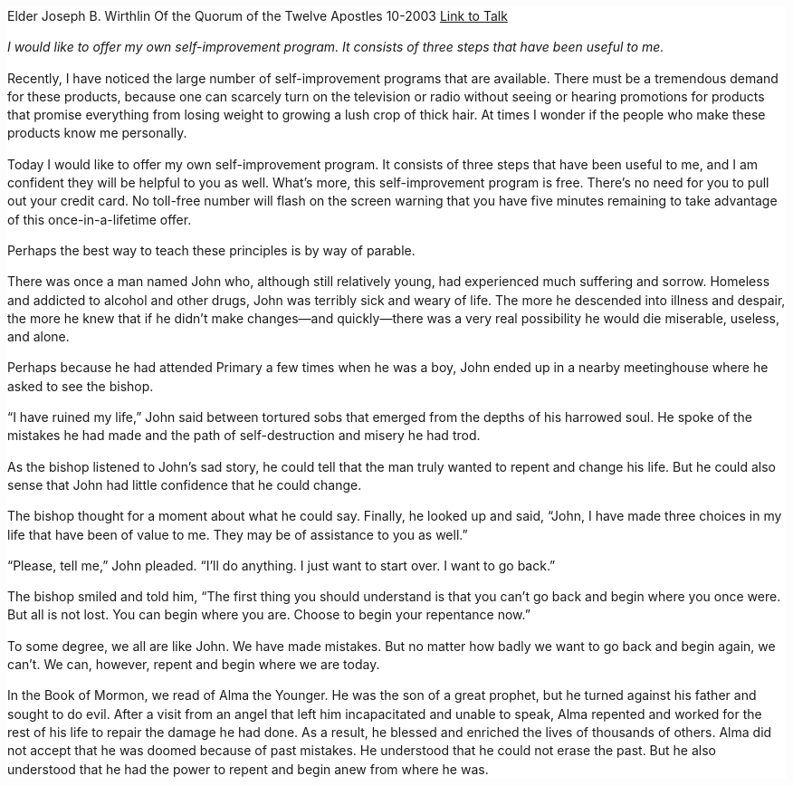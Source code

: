 Elder Joseph B. Wirthlin
Of the Quorum of the Twelve Apostles
10-2003
[Link to Talk](https://www.churchofjesuschrist.org/study/general-conference/2003/10/three-choices?lang=eng)

_I would like to offer my own self-improvement program. It consists of three steps that have been useful to me._

Recently, I have noticed the large number of self-improvement programs that are available. There must be a tremendous demand for these products, because one can scarcely turn on the television or radio without seeing or hearing promotions for products that promise everything from losing weight to growing a lush crop of thick hair. At times I wonder if the people who make these products know me personally.

Today I would like to offer my own self-improvement program. It consists of three steps that have been useful to me, and I am confident they will be helpful to you as well. What’s more, this self-improvement program is free. There’s no need for you to pull out your credit card. No toll-free number will flash on the screen warning that you have five minutes remaining to take advantage of this once-in-a-lifetime offer.

Perhaps the best way to teach these principles is by way of parable.

There was once a man named John who, although still relatively young, had experienced much suffering and sorrow. Homeless and addicted to alcohol and other drugs, John was terribly sick and weary of life. The more he descended into illness and despair, the more he knew that if he didn’t make changes—and quickly—there was a very real possibility he would die miserable, useless, and alone.

Perhaps because he had attended Primary a few times when he was a boy, John ended up in a nearby meetinghouse where he asked to see the bishop.

“I have ruined my life,” John said between tortured sobs that emerged from the depths of his harrowed soul. He spoke of the mistakes he had made and the path of self-destruction and misery he had trod.

As the bishop listened to John’s sad story, he could tell that the man truly wanted to repent and change his life. But he could also sense that John had little confidence that he could change.

The bishop thought for a moment about what he could say. Finally, he looked up and said, “John, I have made three choices in my life that have been of value to me. They may be of assistance to you as well.”

“Please, tell me,” John pleaded. “I’ll do anything. I just want to start over. I want to go back.”

The bishop smiled and told him, “The first thing you should understand is that you can’t go back and begin where you once were. But all is not lost. You can begin where you are. Choose to begin your repentance now.”

To some degree, we all are like John. We have made mistakes. But no matter how badly we want to go back and begin again, we can’t. We can, however, repent and begin where we are today.

In the Book of Mormon, we read of Alma the Younger. He was the son of a great prophet, but he turned against his father and sought to do evil. After a visit from an angel that left him incapacitated and unable to speak, Alma repented and worked for the rest of his life to repair the damage he had done. As a result, he blessed and enriched the lives of thousands of others. Alma did not accept that he was doomed because of past mistakes. He understood that he could not erase the past. But he also understood that he had the power to repent and begin anew from where he was.
